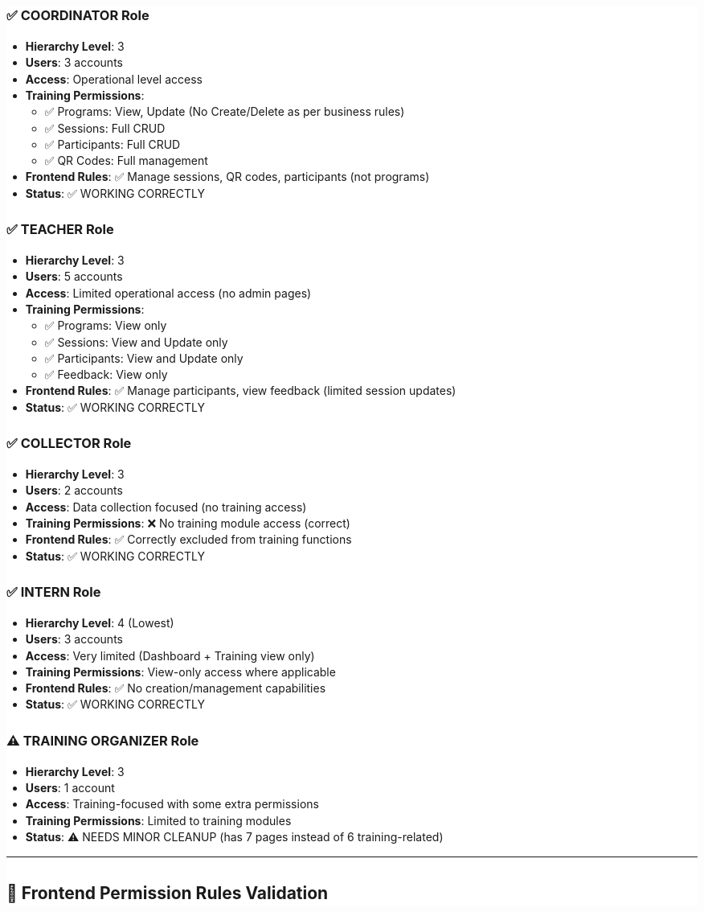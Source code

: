 ### ✅ COORDINATOR Role
- **Hierarchy Level**: 3
- **Users**: 3 accounts 
- **Access**: Operational level access
- **Training Permissions**: 
  - ✅ Programs: View, Update (No Create/Delete as per business rules)
  - ✅ Sessions: Full CRUD
  - ✅ Participants: Full CRUD
  - ✅ QR Codes: Full management
- **Frontend Rules**: ✅ Manage sessions, QR codes, participants (not programs)
- **Status**: ✅ WORKING CORRECTLY

### ✅ TEACHER Role
- **Hierarchy Level**: 3
- **Users**: 5 accounts
- **Access**: Limited operational access (no admin pages)
- **Training Permissions**: 
  - ✅ Programs: View only
  - ✅ Sessions: View and Update only
  - ✅ Participants: View and Update only
  - ✅ Feedback: View only
- **Frontend Rules**: ✅ Manage participants, view feedback (limited session updates)
- **Status**: ✅ WORKING CORRECTLY

### ✅ COLLECTOR Role
- **Hierarchy Level**: 3
- **Users**: 2 accounts
- **Access**: Data collection focused (no training access)
- **Training Permissions**: ❌ No training module access (correct)
- **Frontend Rules**: ✅ Correctly excluded from training functions
- **Status**: ✅ WORKING CORRECTLY

### ✅ INTERN Role
- **Hierarchy Level**: 4 (Lowest)
- **Users**: 3 accounts
- **Access**: Very limited (Dashboard + Training view only)
- **Training Permissions**: View-only access where applicable
- **Frontend Rules**: ✅ No creation/management capabilities
- **Status**: ✅ WORKING CORRECTLY

### ⚠️ TRAINING ORGANIZER Role
- **Hierarchy Level**: 3
- **Users**: 1 account
- **Access**: Training-focused with some extra permissions
- **Training Permissions**: Limited to training modules
- **Status**: ⚠️ NEEDS MINOR CLEANUP (has 7 pages instead of 6 training-related)

---

## 🎯 Frontend Permission Rules Validation
